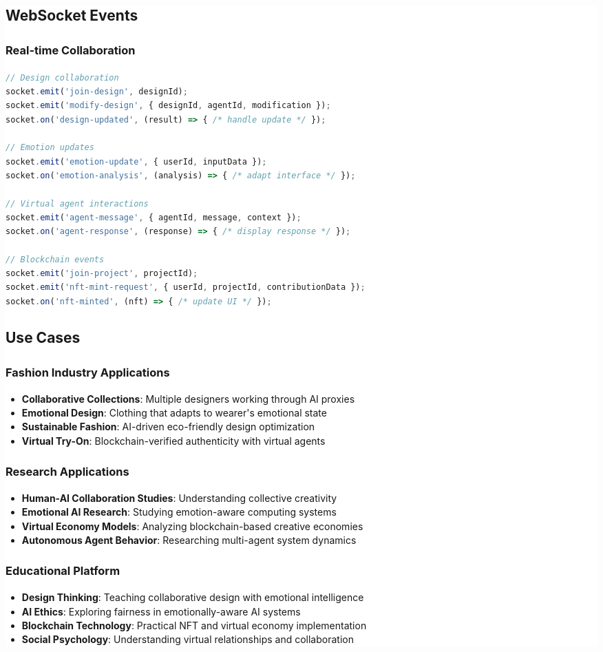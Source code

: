 ## WebSocket Events

### Real-time Collaboration
```javascript
// Design collaboration
socket.emit('join-design', designId);
socket.emit('modify-design', { designId, agentId, modification });
socket.on('design-updated', (result) => { /* handle update */ });

// Emotion updates
socket.emit('emotion-update', { userId, inputData });
socket.on('emotion-analysis', (analysis) => { /* adapt interface */ });

// Virtual agent interactions
socket.emit('agent-message', { agentId, message, context });
socket.on('agent-response', (response) => { /* display response */ });

// Blockchain events
socket.emit('join-project', projectId);
socket.emit('nft-mint-request', { userId, projectId, contributionData });
socket.on('nft-minted', (nft) => { /* update UI */ });
```

## Use Cases

### Fashion Industry Applications
- **Collaborative Collections**: Multiple designers working through AI proxies
- **Emotional Design**: Clothing that adapts to wearer's emotional state
- **Sustainable Fashion**: AI-driven eco-friendly design optimization
- **Virtual Try-On**: Blockchain-verified authenticity with virtual agents

### Research Applications
- **Human-AI Collaboration Studies**: Understanding collective creativity
- **Emotional AI Research**: Studying emotion-aware computing systems
- **Virtual Economy Models**: Analyzing blockchain-based creative economies
- **Autonomous Agent Behavior**: Researching multi-agent system dynamics

### Educational Platform
- **Design Thinking**: Teaching collaborative design with emotional intelligence
- **AI Ethics**: Exploring fairness in emotionally-aware AI systems
- **Blockchain Technology**: Practical NFT and virtual economy implementation
- **Social Psychology**: Understanding virtual relationships and collaboration
